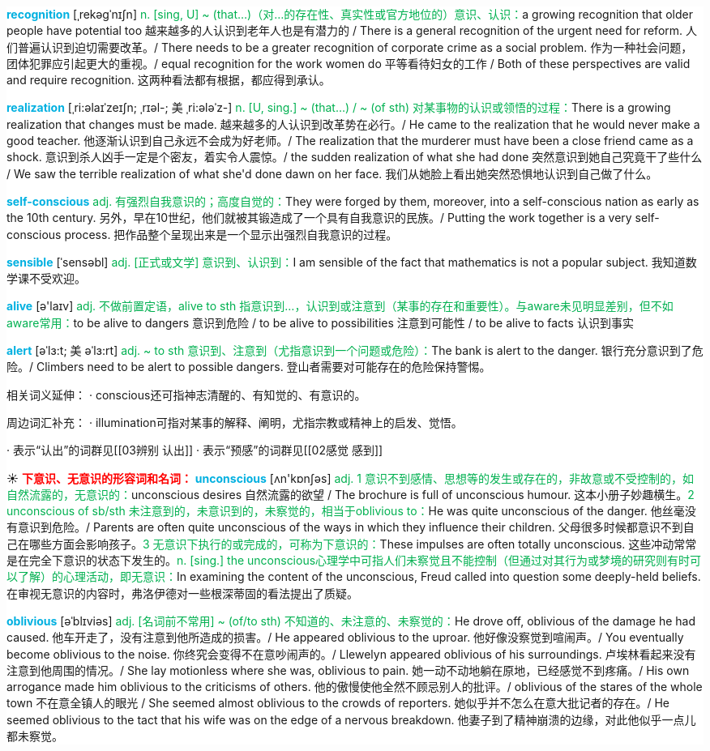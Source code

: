 <font color="sky blue">**recognition**</font> [ˌrekəgˈnɪʃn]
<font color="#00b050">n. [sing, U] ~ (that…)（对…的存在性、真实性或官方地位的）意识、认识：</font>a growing recognition that older people have potential too 越来越多的人认识到老年人也是有潜力的 / There is a general recognition of the urgent need for reform. 人们普遍认识到迫切需要改革。/ There needs to be a greater recognition of corporate crime as a social problem. 作为一种社会问题，团体犯罪应引起更大的重视。/ equal recognition for the work women do 平等看待妇女的工作 / Both of these perspectives are valid and require recognition. 这两种看法都有根据，都应得到承认。
           
<font color="sky blue">**realization**</font> [ˌri:əlaɪˈzeɪʃn; ˌrɪəl-; 美 ˌri:ələˈz-]
<font color="#00b050">n. [U, sing.] ~ (that…) / ~ (of sth) 对某事物的认识或领悟的过程：</font>There is a growing realization that changes must be made. 越来越多的人认识到改革势在必行。/ He came to the realization that he would never make a good teacher. 他逐渐认识到自己永远不会成为好老师。/ The realization that the murderer must have been a close friend came as a shock. 意识到杀人凶手一定是个密友，着实令人震惊。/ the sudden realization of what she had done 突然意识到她自己究竟干了些什么 / We saw the terrible realization of what she'd done dawn on her face. 我们从她脸上看出她突然恐惧地认识到自己做了什么。

<font color="sky blue">**self-conscious**</font>
<font color="#00b050">adj. 有强烈自我意识的；高度自觉的：</font>They were forged by them, moreover, into a self-conscious nation as early as the 10th century. 另外，早在10世纪，他们就被其锻造成了一个具有自我意识的民族。/ Putting the work together is a very self-conscious process. 把作品整个呈现出来是一个显示出强烈自我意识的过程。

<font color="sky blue">**sensible**</font> [ˈsensəbl]
<font color="#00b050">adj. [正式或文学] 意识到、认识到：</font>I am sensible of the fact that mathematics is not a popular subject. 我知道数学课不受欢迎。

<font color="sky blue">**alive**</font> [ə'laɪv] 
<font color="#00b050">adj. 不做前置定语，alive to sth 指意识到…，认识到或注意到（某事的存在和重要性）。与aware未见明显差别，但不如aware常用：</font>to be alive to dangers 意识到危险 / to be alive to possibilities 注意到可能性 / to be alive to facts 认识到事实
           
<font color="sky blue">**alert**</font> [əˈlɜ:t; 美 əˈlɜ:rt]
<font color="#00b050">adj. ~ to sth 意识到、注意到（尤指意识到一个问题或危险）：</font>The bank is alert to the danger. 银行充分意识到了危险。/ Climbers need to be alert to possible dangers. 登山者需要对可能存在的危险保持警惕。

相关词义延伸：
· conscious还可指神志清醒的、有知觉的、有意识的。

周边词汇补充：
· illumination可指对某事的解释、阐明，尤指宗教或精神上的启发、觉悟。

· 表示“认出”的词群见[[03辨别 认出]]
· 表示“预感”的词群见[[02感觉 感到]]

☀ <font color="red">**下意识、无意识的形容词和名词：**</font>
<font color="sky blue">**unconscious**</font> [ʌn'kɒnʃəs] 
<font color="#00b050">adj. 1 意识不到感情、思想等的发生或存在的，非故意或不受控制的，如自然流露的，无意识的：</font>unconscious desires 自然流露的欲望 / The brochure is full of unconscious humour. 这本小册子妙趣横生。<font color="#00b050">2 unconscious of sb/sth 未注意到的，未意识到的，未察觉的，相当于oblivious to：</font>He was quite unconscious of the danger. 他丝毫没有意识到危险。/ Parents are often quite unconscious of the ways in which they influence their children. 父母很多时候都意识不到自己在哪些方面会影响孩子。<font color="#00b050">3 无意识下执行的或完成的，可称为下意识的：</font>These impulses are often totally unconscious. 这些冲动常常是在完全下意识的状态下发生的。<font color="#00b050">n. [sing.] the unconscious心理学中可指人们未察觉且不能控制（但通过对其行为或梦境的研究则有时可以了解）的心理活动，即无意识：</font>In examining the content of the unconscious, Freud called into question some deeply-held beliefs. 在审视无意识的内容时，弗洛伊德对一些根深蒂固的看法提出了质疑。
           
<font color="sky blue">**oblivious**</font> [əˈblɪviəs]
<font color="#00b050">adj. [名词前不常用] ~ (of/to sth) 不知道的、未注意的、未察觉的：</font>He drove off, oblivious of the damage he had caused. 他车开走了，没有注意到他所造成的损害。/ He appeared oblivious to the uproar. 他好像没察觉到喧闹声。/ You eventually become oblivious to the noise. 你终究会变得不在意吵闹声的。/ Llewelyn appeared oblivious of his surroundings. 卢埃林看起来没有注意到他周围的情况。/ She lay motionless where she was, oblivious to pain. 她一动不动地躺在原地，已经感觉不到疼痛。/ His own arrogance made him oblivious to the criticisms of others. 他的傲慢使他全然不顾忌别人的批评。/ oblivious of the stares of the whole town 不在意全镇人的眼光 / She seemed almost oblivious to the crowds of reporters. 她似乎并不怎么在意大批记者的存在。/ He seemed oblivious to the tact that his wife was on the edge of a nervous breakdown. 他妻子到了精神崩溃的边缘，对此他似乎一点儿都未察觉。
           
